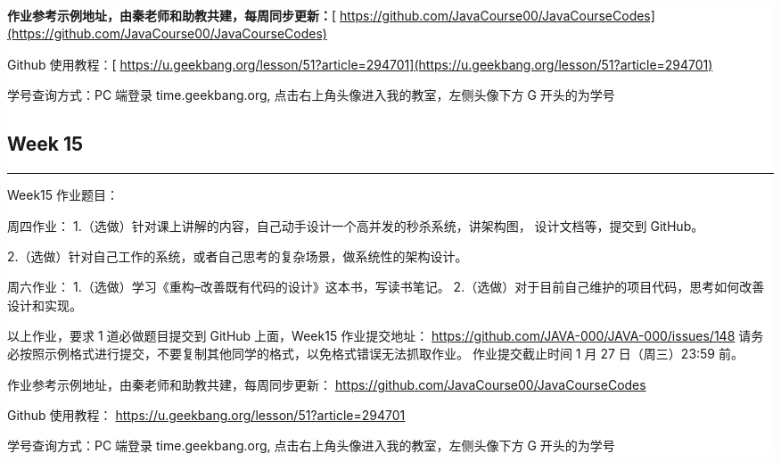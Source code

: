 **作业参考示例地址，由秦老师和助教共建，每周同步更新：**[ https://github.com/JavaCourse00/JavaCourseCodes](https://github.com/JavaCourse00/JavaCourseCodes)

Github 使用教程：[ https://u.geekbang.org/lesson/51?article=294701](https://u.geekbang.org/lesson/51?article=294701)

学号查询方式：PC 端登录 time.geekbang.org, 点击右上角头像进入我的教室，左侧头像下方 G 开头的为学号

## Week 15

------

Week15 作业题目：

周四作业：
1.（选做）针对课上讲解的内容，自己动手设计一个高并发的秒杀系统，讲架构图， 设计文档等，提交到 GitHub。

2.（选做）针对自己工作的系统，或者自己思考的复杂场景，做系统性的架构设计。

周六作业：
1.（选做）学习《重构–改善既有代码的设计》这本书，写读书笔记。
2.（选做）对于目前自己维护的项目代码，思考如何改善设计和实现。

以上作业，要求 1 道必做题目提交到 GitHub 上面，Week15 作业提交地址：
https://github.com/JAVA-000/JAVA-000/issues/148
请务必按照示例格式进行提交，不要复制其他同学的格式，以免格式错误无法抓取作业。
作业提交截止时间 1 月 27 日（周三）23:59 前。

作业参考示例地址，由秦老师和助教共建，每周同步更新： https://github.com/JavaCourse00/JavaCourseCodes

Github 使用教程： https://u.geekbang.org/lesson/51?article=294701

学号查询方式：PC 端登录 time.geekbang.org, 点击右上角头像进入我的教室，左侧头像下方 G 开头的为学号


